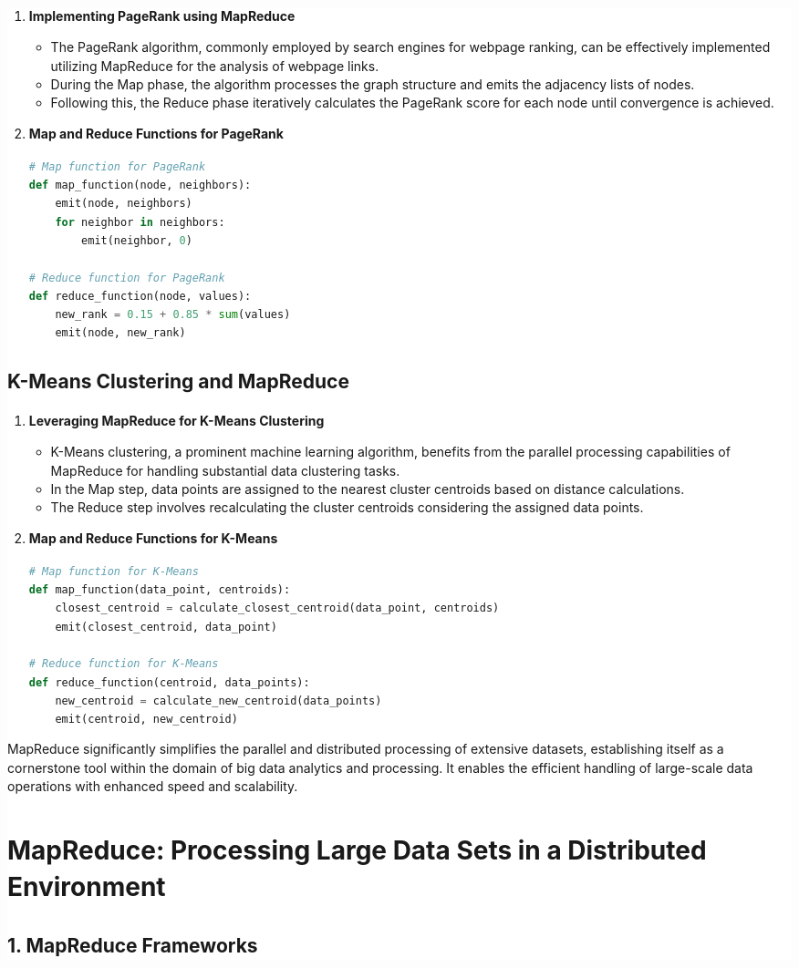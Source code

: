 1. **Implementing PageRank using MapReduce**
   - The PageRank algorithm, commonly employed by search engines for webpage ranking, can be effectively implemented utilizing MapReduce for the analysis of webpage links.
   - During the Map phase, the algorithm processes the graph structure and emits the adjacency lists of nodes.
   - Following this, the Reduce phase iteratively calculates the PageRank score for each node until convergence is achieved.

2. **Map and Reduce Functions for PageRank**
   ```python
   # Map function for PageRank
   def map_function(node, neighbors):
       emit(node, neighbors)
       for neighbor in neighbors:
           emit(neighbor, 0)

   # Reduce function for PageRank
   def reduce_function(node, values):
       new_rank = 0.15 + 0.85 * sum(values)
       emit(node, new_rank)
   ```

## K-Means Clustering and MapReduce

1. **Leveraging MapReduce for K-Means Clustering**
   - K-Means clustering, a prominent machine learning algorithm, benefits from the parallel processing capabilities of MapReduce for handling substantial data clustering tasks.
   - In the Map step, data points are assigned to the nearest cluster centroids based on distance calculations.
   - The Reduce step involves recalculating the cluster centroids considering the assigned data points.

2. **Map and Reduce Functions for K-Means**
   ```python
   # Map function for K-Means
   def map_function(data_point, centroids):
       closest_centroid = calculate_closest_centroid(data_point, centroids)
       emit(closest_centroid, data_point)

   # Reduce function for K-Means
   def reduce_function(centroid, data_points):
       new_centroid = calculate_new_centroid(data_points)
       emit(centroid, new_centroid)
   ```

MapReduce significantly simplifies the parallel and distributed processing of extensive datasets, establishing itself as a cornerstone tool within the domain of big data analytics and processing. It enables the efficient handling of large-scale data operations with enhanced speed and scalability.
# MapReduce: Processing Large Data Sets in a Distributed Environment

## 1. MapReduce Frameworks
